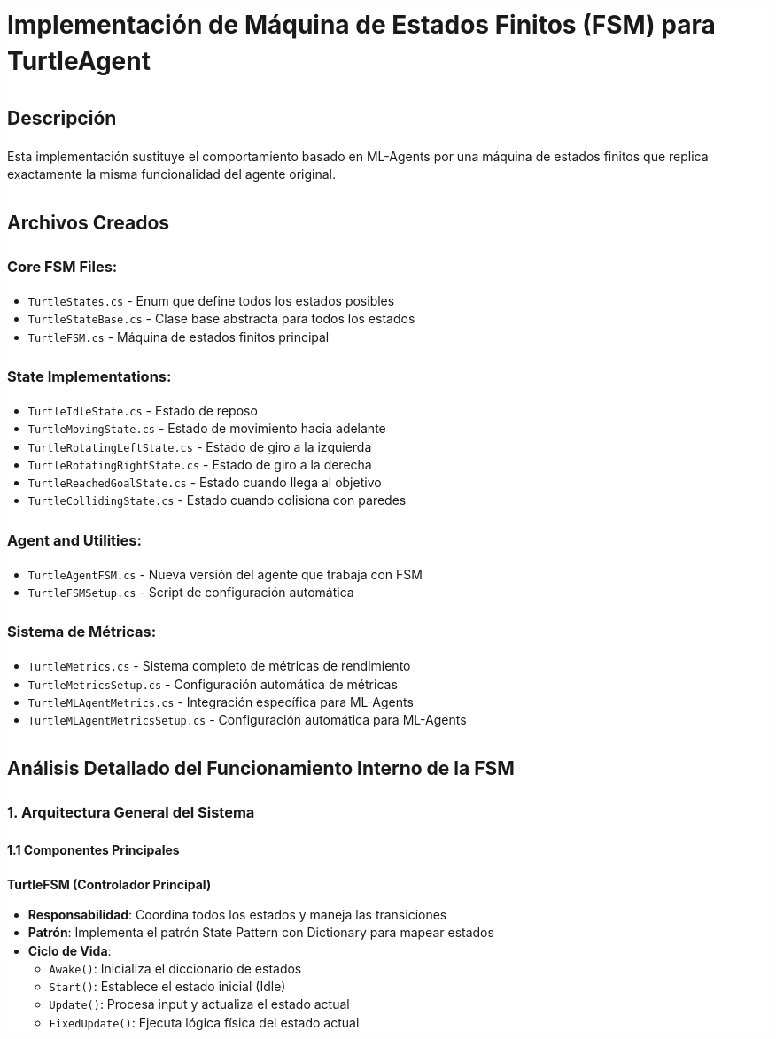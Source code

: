 # Implementación de Máquina de Estados Finitos (FSM) para TurtleAgent

## Descripción
Esta implementación sustituye el comportamiento basado en ML-Agents por una máquina de estados finitos que replica exactamente la misma funcionalidad del agente original.

## Archivos Creados

### Core FSM Files:
- `TurtleStates.cs` - Enum que define todos los estados posibles
- `TurtleStateBase.cs` - Clase base abstracta para todos los estados
- `TurtleFSM.cs` - Máquina de estados finitos principal

### State Implementations:
- `TurtleIdleState.cs` - Estado de reposo
- `TurtleMovingState.cs` - Estado de movimiento hacia adelante
- `TurtleRotatingLeftState.cs` - Estado de giro a la izquierda
- `TurtleRotatingRightState.cs` - Estado de giro a la derecha
- `TurtleReachedGoalState.cs` - Estado cuando llega al objetivo
- `TurtleCollidingState.cs` - Estado cuando colisiona con paredes

### Agent and Utilities:
- `TurtleAgentFSM.cs` - Nueva versión del agente que trabaja con FSM
- `TurtleFSMSetup.cs` - Script de configuración automática

### Sistema de Métricas:
- `TurtleMetrics.cs` - Sistema completo de métricas de rendimiento
- `TurtleMetricsSetup.cs` - Configuración automática de métricas
- `TurtleMLAgentMetrics.cs` - Integración específica para ML-Agents
- `TurtleMLAgentMetricsSetup.cs` - Configuración automática para ML-Agents

## Análisis Detallado del Funcionamiento Interno de la FSM

### 1. Arquitectura General del Sistema

#### 1.1 Componentes Principales

**TurtleFSM (Controlador Principal)**
- **Responsabilidad**: Coordina todos los estados y maneja las transiciones
- **Patrón**: Implementa el patrón State Pattern con Dictionary para mapear estados
- **Ciclo de Vida**: 
  - `Awake()`: Inicializa el diccionario de estados
  - `Start()`: Establece el estado inicial (Idle)
  - `Update()`: Procesa input y actualiza el estado actual
  - `FixedUpdate()`: Ejecuta lógica física del estado actual
